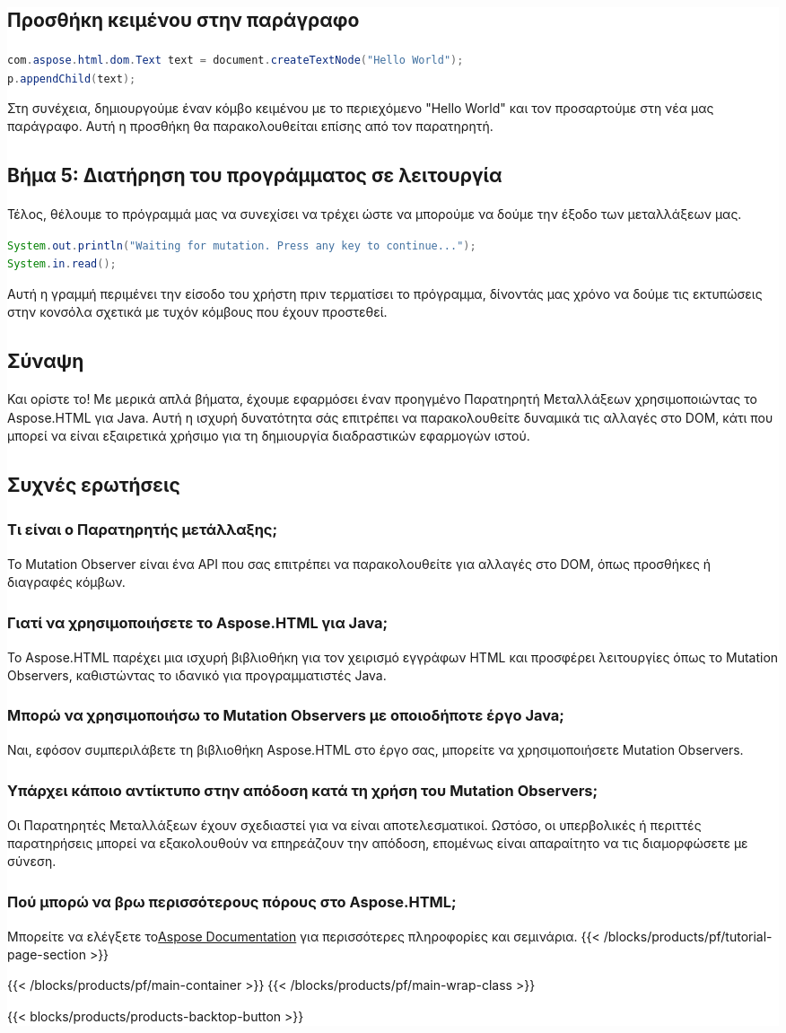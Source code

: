 ## Προσθήκη κειμένου στην παράγραφο
```java
com.aspose.html.dom.Text text = document.createTextNode("Hello World");
p.appendChild(text);
```
Στη συνέχεια, δημιουργούμε έναν κόμβο κειμένου με το περιεχόμενο "Hello World" και τον προσαρτούμε στη νέα μας παράγραφο. Αυτή η προσθήκη θα παρακολουθείται επίσης από τον παρατηρητή.
## Βήμα 5: Διατήρηση του προγράμματος σε λειτουργία
Τέλος, θέλουμε το πρόγραμμά μας να συνεχίσει να τρέχει ώστε να μπορούμε να δούμε την έξοδο των μεταλλάξεων μας. 
```java
System.out.println("Waiting for mutation. Press any key to continue...");
System.in.read();
```
Αυτή η γραμμή περιμένει την είσοδο του χρήστη πριν τερματίσει το πρόγραμμα, δίνοντάς μας χρόνο να δούμε τις εκτυπώσεις στην κονσόλα σχετικά με τυχόν κόμβους που έχουν προστεθεί.
## Σύναψη
Και ορίστε το! Με μερικά απλά βήματα, έχουμε εφαρμόσει έναν προηγμένο Παρατηρητή Μεταλλάξεων χρησιμοποιώντας το Aspose.HTML για Java. Αυτή η ισχυρή δυνατότητα σάς επιτρέπει να παρακολουθείτε δυναμικά τις αλλαγές στο DOM, κάτι που μπορεί να είναι εξαιρετικά χρήσιμο για τη δημιουργία διαδραστικών εφαρμογών ιστού.

## Συχνές ερωτήσεις
### Τι είναι ο Παρατηρητής μετάλλαξης;
Το Mutation Observer είναι ένα API που σας επιτρέπει να παρακολουθείτε για αλλαγές στο DOM, όπως προσθήκες ή διαγραφές κόμβων.
### Γιατί να χρησιμοποιήσετε το Aspose.HTML για Java;
Το Aspose.HTML παρέχει μια ισχυρή βιβλιοθήκη για τον χειρισμό εγγράφων HTML και προσφέρει λειτουργίες όπως το Mutation Observers, καθιστώντας το ιδανικό για προγραμματιστές Java.
### Μπορώ να χρησιμοποιήσω το Mutation Observers με οποιοδήποτε έργο Java;
Ναι, εφόσον συμπεριλάβετε τη βιβλιοθήκη Aspose.HTML στο έργο σας, μπορείτε να χρησιμοποιήσετε Mutation Observers.
### Υπάρχει κάποιο αντίκτυπο στην απόδοση κατά τη χρήση του Mutation Observers;
Οι Παρατηρητές Μεταλλάξεων έχουν σχεδιαστεί για να είναι αποτελεσματικοί. Ωστόσο, οι υπερβολικές ή περιττές παρατηρήσεις μπορεί να εξακολουθούν να επηρεάζουν την απόδοση, επομένως είναι απαραίτητο να τις διαμορφώσετε με σύνεση.
### Πού μπορώ να βρω περισσότερους πόρους στο Aspose.HTML;
 Μπορείτε να ελέγξετε το[Aspose Documentation](https://reference.aspose.com/html/java/) για περισσότερες πληροφορίες και σεμινάρια.
{{< /blocks/products/pf/tutorial-page-section >}}

{{< /blocks/products/pf/main-container >}}
{{< /blocks/products/pf/main-wrap-class >}}

{{< blocks/products/products-backtop-button >}}
